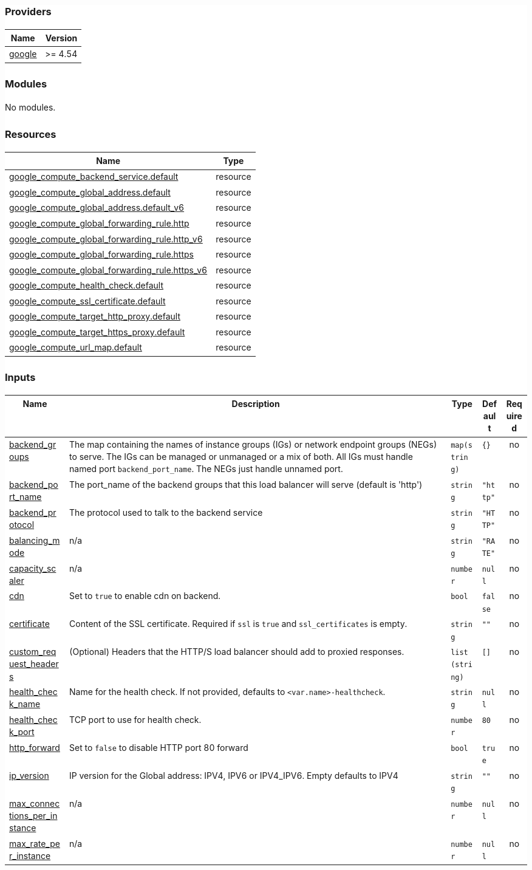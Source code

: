### Providers

| Name | Version |
|------|---------|
| <a name="provider_google"></a> [google](#provider\_google) | >= 4.54 |

### Modules

No modules.

### Resources

| Name | Type |
|------|------|
| [google_compute_backend_service.default](https://registry.terraform.io/providers/hashicorp/google/latest/docs/resources/compute_backend_service) | resource |
| [google_compute_global_address.default](https://registry.terraform.io/providers/hashicorp/google/latest/docs/resources/compute_global_address) | resource |
| [google_compute_global_address.default_v6](https://registry.terraform.io/providers/hashicorp/google/latest/docs/resources/compute_global_address) | resource |
| [google_compute_global_forwarding_rule.http](https://registry.terraform.io/providers/hashicorp/google/latest/docs/resources/compute_global_forwarding_rule) | resource |
| [google_compute_global_forwarding_rule.http_v6](https://registry.terraform.io/providers/hashicorp/google/latest/docs/resources/compute_global_forwarding_rule) | resource |
| [google_compute_global_forwarding_rule.https](https://registry.terraform.io/providers/hashicorp/google/latest/docs/resources/compute_global_forwarding_rule) | resource |
| [google_compute_global_forwarding_rule.https_v6](https://registry.terraform.io/providers/hashicorp/google/latest/docs/resources/compute_global_forwarding_rule) | resource |
| [google_compute_health_check.default](https://registry.terraform.io/providers/hashicorp/google/latest/docs/resources/compute_health_check) | resource |
| [google_compute_ssl_certificate.default](https://registry.terraform.io/providers/hashicorp/google/latest/docs/resources/compute_ssl_certificate) | resource |
| [google_compute_target_http_proxy.default](https://registry.terraform.io/providers/hashicorp/google/latest/docs/resources/compute_target_http_proxy) | resource |
| [google_compute_target_https_proxy.default](https://registry.terraform.io/providers/hashicorp/google/latest/docs/resources/compute_target_https_proxy) | resource |
| [google_compute_url_map.default](https://registry.terraform.io/providers/hashicorp/google/latest/docs/resources/compute_url_map) | resource |

### Inputs

| Name | Description | Type | Default | Required |
|------|-------------|------|---------|:--------:|
| <a name="input_backend_groups"></a> [backend\_groups](#input\_backend\_groups) | The map containing the names of instance groups (IGs) or network endpoint groups (NEGs) to serve. The IGs can be managed or unmanaged or a mix of both. All IGs must handle named port `backend_port_name`. The NEGs just handle unnamed port. | `map(string)` | `{}` | no |
| <a name="input_backend_port_name"></a> [backend\_port\_name](#input\_backend\_port\_name) | The port\_name of the backend groups that this load balancer will serve (default is 'http') | `string` | `"http"` | no |
| <a name="input_backend_protocol"></a> [backend\_protocol](#input\_backend\_protocol) | The protocol used to talk to the backend service | `string` | `"HTTP"` | no |
| <a name="input_balancing_mode"></a> [balancing\_mode](#input\_balancing\_mode) | n/a | `string` | `"RATE"` | no |
| <a name="input_capacity_scaler"></a> [capacity\_scaler](#input\_capacity\_scaler) | n/a | `number` | `null` | no |
| <a name="input_cdn"></a> [cdn](#input\_cdn) | Set to `true` to enable cdn on backend. | `bool` | `false` | no |
| <a name="input_certificate"></a> [certificate](#input\_certificate) | Content of the SSL certificate. Required if `ssl` is `true` and `ssl_certificates` is empty. | `string` | `""` | no |
| <a name="input_custom_request_headers"></a> [custom\_request\_headers](#input\_custom\_request\_headers) | (Optional) Headers that the HTTP/S load balancer should add to proxied responses. | `list(string)` | `[]` | no |
| <a name="input_health_check_name"></a> [health\_check\_name](#input\_health\_check\_name) | Name for the health check. If not provided, defaults to `<var.name>-healthcheck`. | `string` | `null` | no |
| <a name="input_health_check_port"></a> [health\_check\_port](#input\_health\_check\_port) | TCP port to use for health check. | `number` | `80` | no |
| <a name="input_http_forward"></a> [http\_forward](#input\_http\_forward) | Set to `false` to disable HTTP port 80 forward | `bool` | `true` | no |
| <a name="input_ip_version"></a> [ip\_version](#input\_ip\_version) | IP version for the Global address: IPV4, IPV6 or IPV4\_IPV6. Empty defaults to IPV4 | `string` | `""` | no |
| <a name="input_max_connections_per_instance"></a> [max\_connections\_per\_instance](#input\_max\_connections\_per\_instance) | n/a | `number` | `null` | no |
| <a name="input_max_rate_per_instance"></a> [max\_rate\_per\_instance](#input\_max\_rate\_per\_instance) | n/a | `number` | `null` | no |
